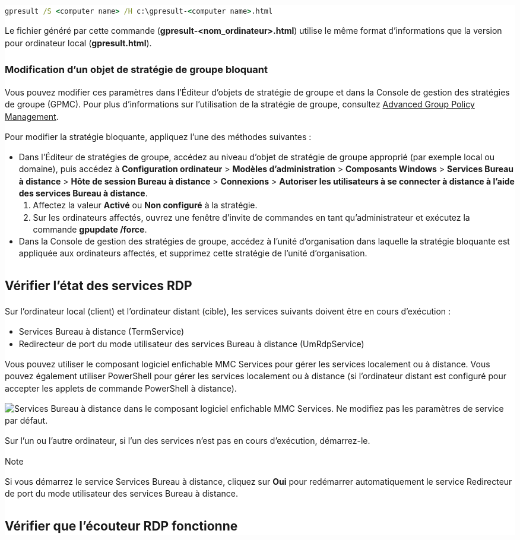```cmd
gpresult /S <computer name> /H c:\gpresult-<computer name>.html
```

Le fichier généré par cette commande (**gpresult-\<nom_ordinateur\>.html**) utilise le même format d’informations que la version pour ordinateur local (**gpresult.html**).

### <a name="modifying-a-blocking-gpo"></a>Modification d’un objet de stratégie de groupe bloquant

Vous pouvez modifier ces paramètres dans l’Éditeur d’objets de stratégie de groupe et dans la Console de gestion des stratégies de groupe (GPMC). Pour plus d’informations sur l’utilisation de la stratégie de groupe, consultez [Advanced Group Policy Management](https://docs.microsoft.com/microsoft-desktop-optimization-pack/agpm/).

Pour modifier la stratégie bloquante, appliquez l’une des méthodes suivantes :

- Dans l’Éditeur de stratégies de groupe, accédez au niveau d’objet de stratégie de groupe approprié (par exemple local ou domaine), puis accédez à **Configuration ordinateur** > **Modèles d’administration** > **Composants Windows** > **Services Bureau à distance** > **Hôte de session Bureau à distance** > **Connexions** > **Autoriser les utilisateurs à se connecter à distance à l’aide des services Bureau à distance**.  
   1. Affectez la valeur **Activé** ou **Non configuré** à la stratégie.
   2. Sur les ordinateurs affectés, ouvrez une fenêtre d’invite de commandes en tant qu’administrateur et exécutez la commande **gpupdate /force**.
- Dans la Console de gestion des stratégies de groupe, accédez à l’unité d’organisation dans laquelle la stratégie bloquante est appliquée aux ordinateurs affectés, et supprimez cette stratégie de l’unité d’organisation.

## <a name="check-the-status-of-the-rdp-services"></a>Vérifier l’état des services RDP

Sur l’ordinateur local (client) et l’ordinateur distant (cible), les services suivants doivent être en cours d’exécution :

- Services Bureau à distance (TermService)
- Redirecteur de port du mode utilisateur des services Bureau à distance (UmRdpService)

Vous pouvez utiliser le composant logiciel enfichable MMC Services pour gérer les services localement ou à distance. Vous pouvez également utiliser PowerShell pour gérer les services localement ou à distance (si l’ordinateur distant est configuré pour accepter les applets de commande PowerShell à distance).

![Services Bureau à distance dans le composant logiciel enfichable MMC Services. Ne modifiez pas les paramètres de service par défaut.](../media/troubleshoot-remote-desktop-connections/RDSServiceStatus.png)

Sur l’un ou l’autre ordinateur, si l’un des services n’est pas en cours d’exécution, démarrez-le.

> [!NOTE]  
> Si vous démarrez le service Services Bureau à distance, cliquez sur **Oui** pour redémarrer automatiquement le service Redirecteur de port du mode utilisateur des services Bureau à distance.

## <a name="check-that-the-rdp-listener-is-functioning"></a>Vérifier que l’écouteur RDP fonctionne
